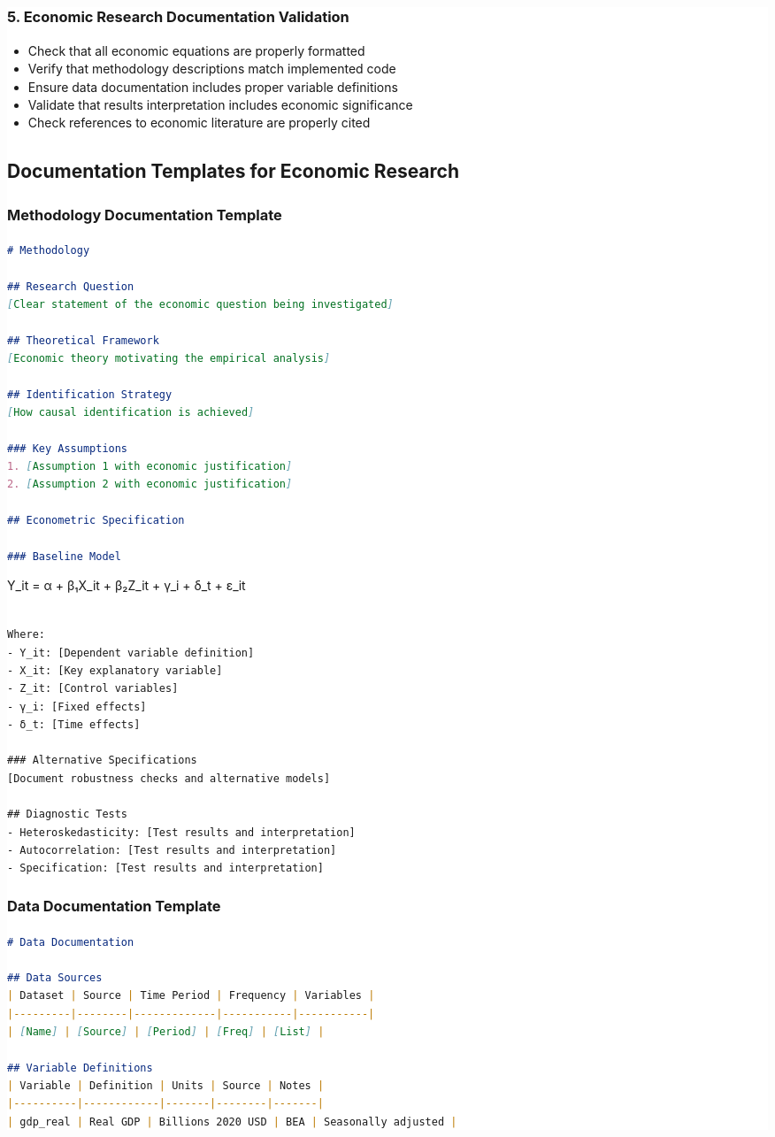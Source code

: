 ### 5. Economic Research Documentation Validation
- Check that all economic equations are properly formatted
- Verify that methodology descriptions match implemented code
- Ensure data documentation includes proper variable definitions
- Validate that results interpretation includes economic significance
- Check references to economic literature are properly cited

## Documentation Templates for Economic Research

### Methodology Documentation Template
```markdown
# Methodology

## Research Question
[Clear statement of the economic question being investigated]

## Theoretical Framework
[Economic theory motivating the empirical analysis]

## Identification Strategy
[How causal identification is achieved]

### Key Assumptions
1. [Assumption 1 with economic justification]
2. [Assumption 2 with economic justification]

## Econometric Specification

### Baseline Model
```
Y_it = α + β₁X_it + β₂Z_it + γ_i + δ_t + ε_it
```

Where:
- Y_it: [Dependent variable definition]
- X_it: [Key explanatory variable]
- Z_it: [Control variables]
- γ_i: [Fixed effects]
- δ_t: [Time effects]

### Alternative Specifications
[Document robustness checks and alternative models]

## Diagnostic Tests
- Heteroskedasticity: [Test results and interpretation]
- Autocorrelation: [Test results and interpretation]
- Specification: [Test results and interpretation]
```

### Data Documentation Template
```markdown
# Data Documentation

## Data Sources
| Dataset | Source | Time Period | Frequency | Variables |
|---------|--------|-------------|-----------|-----------|
| [Name] | [Source] | [Period] | [Freq] | [List] |

## Variable Definitions
| Variable | Definition | Units | Source | Notes |
|----------|------------|-------|--------|-------|
| gdp_real | Real GDP | Billions 2020 USD | BEA | Seasonally adjusted |

```